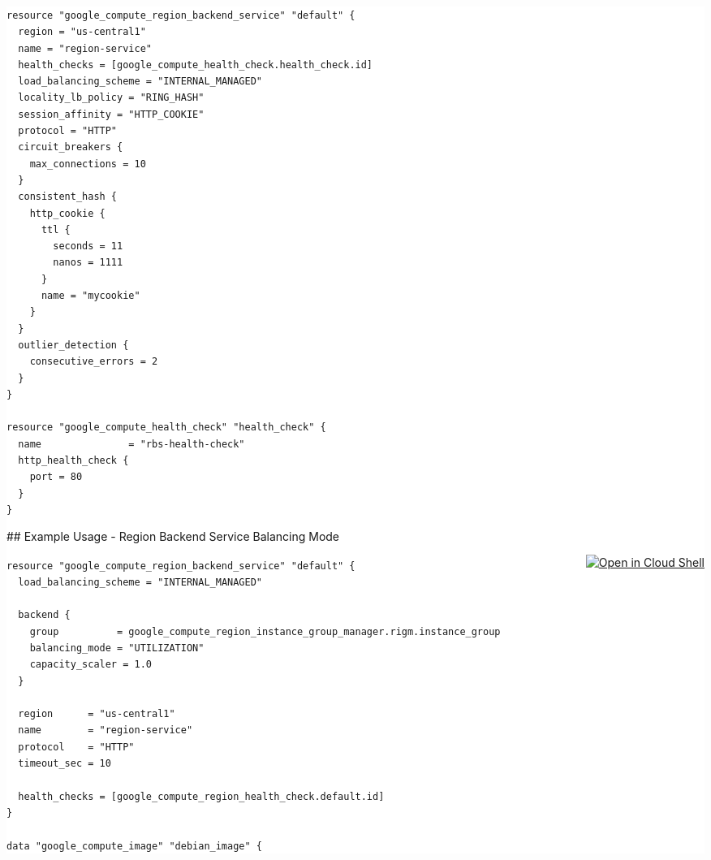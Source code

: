 
```hcl
resource "google_compute_region_backend_service" "default" {
  region = "us-central1"
  name = "region-service"
  health_checks = [google_compute_health_check.health_check.id]
  load_balancing_scheme = "INTERNAL_MANAGED"
  locality_lb_policy = "RING_HASH"
  session_affinity = "HTTP_COOKIE"
  protocol = "HTTP"
  circuit_breakers {
    max_connections = 10
  }
  consistent_hash {
    http_cookie {
      ttl {
        seconds = 11
        nanos = 1111
      }
      name = "mycookie"
    }
  }
  outlier_detection {
    consecutive_errors = 2
  }
}

resource "google_compute_health_check" "health_check" {
  name               = "rbs-health-check"
  http_health_check {
    port = 80
  }
}
```
<div class = "oics-button" style="float: right; margin: 0 0 -15px">
  <a href="https://console.cloud.google.com/cloudshell/open?cloudshell_git_repo=https%3A%2F%2Fgithub.com%2Fterraform-google-modules%2Fdocs-examples.git&cloudshell_working_dir=region_backend_service_balancing_mode&cloudshell_image=gcr.io%2Fgraphite-cloud-shell-images%2Fterraform%3Alatest&open_in_editor=main.tf&cloudshell_print=.%2Fmotd&cloudshell_tutorial=.%2Ftutorial.md" target="_blank">
    <img alt="Open in Cloud Shell" src="//gstatic.com/cloudssh/images/open-btn.svg" style="max-height: 44px; margin: 32px auto; max-width: 100%;">
  </a>
</div>
## Example Usage - Region Backend Service Balancing Mode


```hcl
resource "google_compute_region_backend_service" "default" {
  load_balancing_scheme = "INTERNAL_MANAGED"

  backend {
    group          = google_compute_region_instance_group_manager.rigm.instance_group
    balancing_mode = "UTILIZATION"
    capacity_scaler = 1.0
  }

  region      = "us-central1"
  name        = "region-service"
  protocol    = "HTTP"
  timeout_sec = 10

  health_checks = [google_compute_region_health_check.default.id]
}

data "google_compute_image" "debian_image" {
```